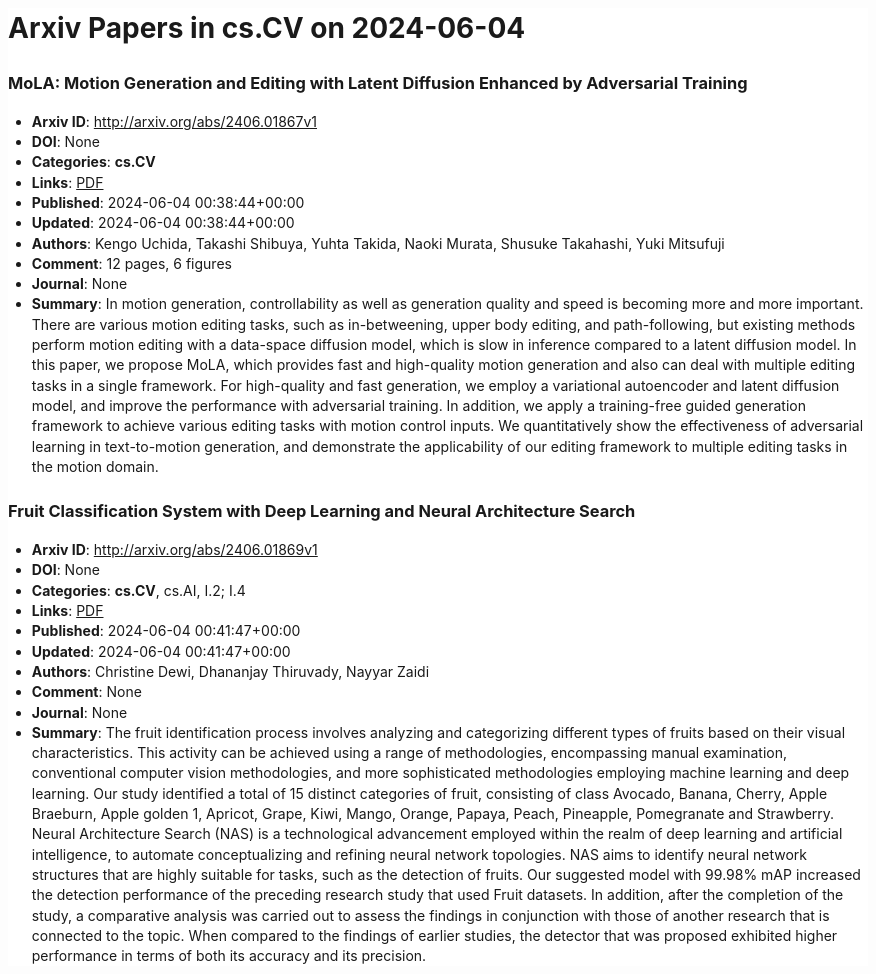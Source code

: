 # Arxiv Papers in cs.CV on 2024-06-04
### MoLA: Motion Generation and Editing with Latent Diffusion Enhanced by Adversarial Training
- **Arxiv ID**: http://arxiv.org/abs/2406.01867v1
- **DOI**: None
- **Categories**: **cs.CV**
- **Links**: [PDF](http://arxiv.org/pdf/2406.01867v1)
- **Published**: 2024-06-04 00:38:44+00:00
- **Updated**: 2024-06-04 00:38:44+00:00
- **Authors**: Kengo Uchida, Takashi Shibuya, Yuhta Takida, Naoki Murata, Shusuke Takahashi, Yuki Mitsufuji
- **Comment**: 12 pages, 6 figures
- **Journal**: None
- **Summary**: In motion generation, controllability as well as generation quality and speed is becoming more and more important. There are various motion editing tasks, such as in-betweening, upper body editing, and path-following, but existing methods perform motion editing with a data-space diffusion model, which is slow in inference compared to a latent diffusion model. In this paper, we propose MoLA, which provides fast and high-quality motion generation and also can deal with multiple editing tasks in a single framework. For high-quality and fast generation, we employ a variational autoencoder and latent diffusion model, and improve the performance with adversarial training. In addition, we apply a training-free guided generation framework to achieve various editing tasks with motion control inputs. We quantitatively show the effectiveness of adversarial learning in text-to-motion generation, and demonstrate the applicability of our editing framework to multiple editing tasks in the motion domain.



### Fruit Classification System with Deep Learning and Neural Architecture Search
- **Arxiv ID**: http://arxiv.org/abs/2406.01869v1
- **DOI**: None
- **Categories**: **cs.CV**, cs.AI, I.2; I.4
- **Links**: [PDF](http://arxiv.org/pdf/2406.01869v1)
- **Published**: 2024-06-04 00:41:47+00:00
- **Updated**: 2024-06-04 00:41:47+00:00
- **Authors**: Christine Dewi, Dhananjay Thiruvady, Nayyar Zaidi
- **Comment**: None
- **Journal**: None
- **Summary**: The fruit identification process involves analyzing and categorizing different types of fruits based on their visual characteristics. This activity can be achieved using a range of methodologies, encompassing manual examination, conventional computer vision methodologies, and more sophisticated methodologies employing machine learning and deep learning. Our study identified a total of 15 distinct categories of fruit, consisting of class Avocado, Banana, Cherry, Apple Braeburn, Apple golden 1, Apricot, Grape, Kiwi, Mango, Orange, Papaya, Peach, Pineapple, Pomegranate and Strawberry. Neural Architecture Search (NAS) is a technological advancement employed within the realm of deep learning and artificial intelligence, to automate conceptualizing and refining neural network topologies. NAS aims to identify neural network structures that are highly suitable for tasks, such as the detection of fruits. Our suggested model with 99.98% mAP increased the detection performance of the preceding research study that used Fruit datasets. In addition, after the completion of the study, a comparative analysis was carried out to assess the findings in conjunction with those of another research that is connected to the topic. When compared to the findings of earlier studies, the detector that was proposed exhibited higher performance in terms of both its accuracy and its precision.
